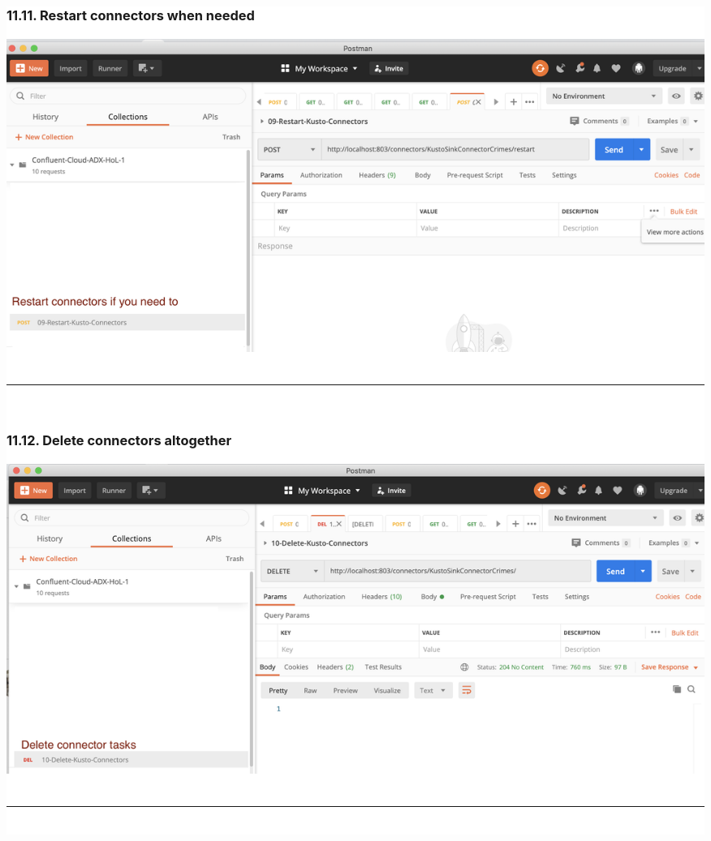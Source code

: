 ### 11.11. Restart connectors when needed

![POSTMAN](images/05-CONNECTOR-10.png)
<br>
<br>
<hr>
<br>

### 11.12. Delete connectors altogether

![POSTMAN](images/05-CONNECTOR-11.png)
<br>
<br>
<hr>
<br>
